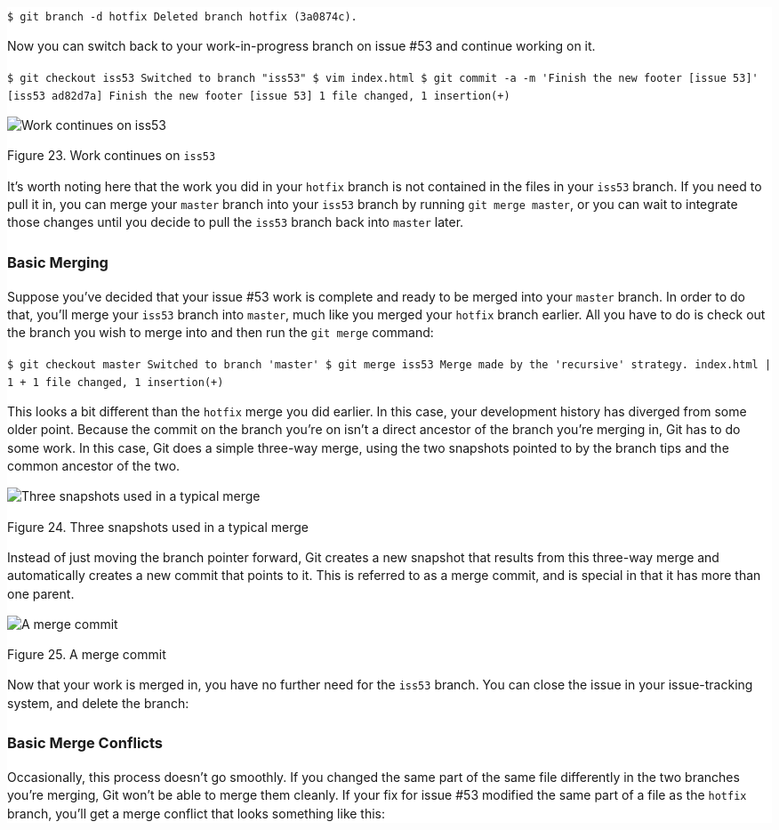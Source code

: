 ```console
$ git branch -d hotfix Deleted branch hotfix (3a0874c).
```

Now you can switch back to your work-in-progress branch on issue #53 and continue working on it.

```console
$ git checkout iss53 Switched to branch "iss53" $ vim index.html $ git commit -a -m 'Finish the new footer [issue 53]' [iss53 ad82d7a] Finish the new footer [issue 53] 1 file changed, 1 insertion(+)
```

![Work continues on `iss53`](https://git-scm.com/book/en/v2/images/basic-branching-6.png)

Figure 23. Work continues on `iss53`

It’s worth noting here that the work you did in your `hotfix` branch is not contained in the files in your `iss53` branch. If you need to pull it in, you can merge your `master` branch into your `iss53` branch by running `git merge master`, or you can wait to integrate those changes until you decide to pull the `iss53` branch back into `master` later.

### Basic Merging

Suppose you’ve decided that your issue #53 work is complete and ready to be merged into your `master` branch. In order to do that, you’ll merge your `iss53` branch into `master`, much like you merged your `hotfix` branch earlier. All you have to do is check out the branch you wish to merge into and then run the `git merge` command:

```console
$ git checkout master Switched to branch 'master' $ git merge iss53 Merge made by the 'recursive' strategy. index.html | 1 + 1 file changed, 1 insertion(+)
```

This looks a bit different than the `hotfix` merge you did earlier. In this case, your development history has diverged from some older point. Because the commit on the branch you’re on isn’t a direct ancestor of the branch you’re merging in, Git has to do some work. In this case, Git does a simple three-way merge, using the two snapshots pointed to by the branch tips and the common ancestor of the two.

![Three snapshots used in a typical merge](https://git-scm.com/book/en/v2/images/basic-merging-1.png)

Figure 24. Three snapshots used in a typical merge

Instead of just moving the branch pointer forward, Git creates a new snapshot that results from this three-way merge and automatically creates a new commit that points to it. This is referred to as a merge commit, and is special in that it has more than one parent.

![A merge commit](https://git-scm.com/book/en/v2/images/basic-merging-2.png)

Figure 25. A merge commit

Now that your work is merged in, you have no further need for the `iss53` branch. You can close the issue in your issue-tracking system, and delete the branch:

### Basic Merge Conflicts

Occasionally, this process doesn’t go smoothly. If you changed the same part of the same file differently in the two branches you’re merging, Git won’t be able to merge them cleanly. If your fix for issue #53 modified the same part of a file as the `hotfix` branch, you’ll get a merge conflict that looks something like this:
